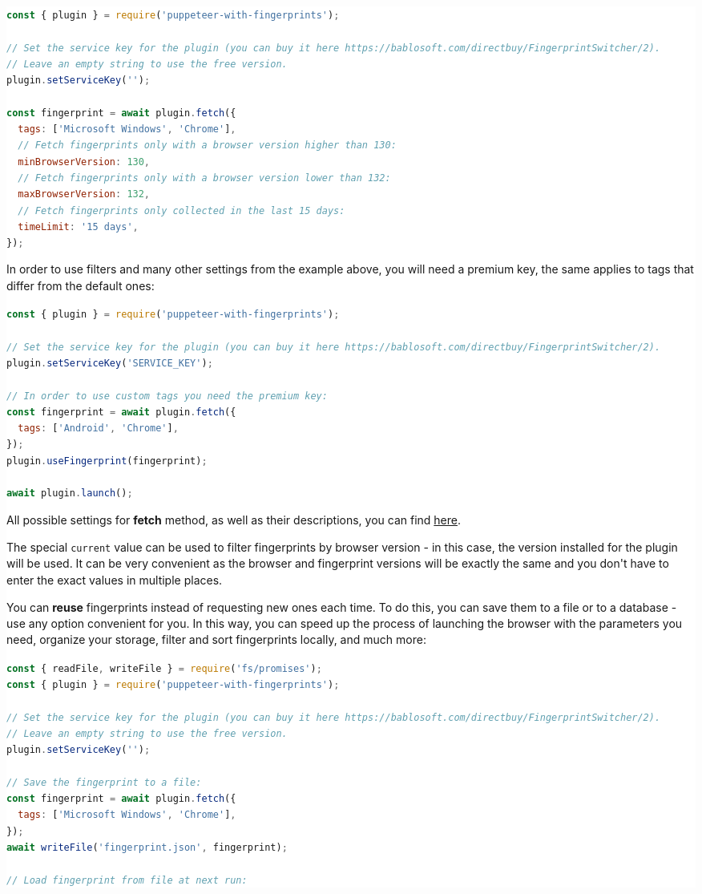 ```js
const { plugin } = require('puppeteer-with-fingerprints');

// Set the service key for the plugin (you can buy it here https://bablosoft.com/directbuy/FingerprintSwitcher/2).
// Leave an empty string to use the free version.
plugin.setServiceKey('');

const fingerprint = await plugin.fetch({
  tags: ['Microsoft Windows', 'Chrome'],
  // Fetch fingerprints only with a browser version higher than 130:
  minBrowserVersion: 130,
  // Fetch fingerprints only with a browser version lower than 132:
  maxBrowserVersion: 132,
  // Fetch fingerprints only collected in the last 15 days:
  timeLimit: '15 days',
});
```

In order to use filters and many other settings from the example above, you will need a premium key, the same applies to tags that differ from the default ones:

```js
const { plugin } = require('puppeteer-with-fingerprints');

// Set the service key for the plugin (you can buy it here https://bablosoft.com/directbuy/FingerprintSwitcher/2).
plugin.setServiceKey('SERVICE_KEY');

// In order to use custom tags you need the premium key:
const fingerprint = await plugin.fetch({
  tags: ['Android', 'Chrome'],
});
plugin.useFingerprint(fingerprint);

await plugin.launch();
```

All possible settings for **fetch** method, as well as their descriptions, you can find [here](https://github.com/CheshireCaat/browser-with-fingerprints/blob/master/src/types/fetch.d.ts#L35).

The special `current` value can be used to filter fingerprints by browser version - in this case, the version installed for the plugin will be used.
It can be very convenient as the browser and fingerprint versions will be exactly the same and you don't have to enter the exact values in multiple places.

You can **reuse** fingerprints instead of requesting new ones each time.
To do this, you can save them to a file or to a database - use any option convenient for you.
In this way, you can speed up the process of launching the browser with the parameters you need, organize your storage, filter and sort fingerprints locally, and much more:

```js
const { readFile, writeFile } = require('fs/promises');
const { plugin } = require('puppeteer-with-fingerprints');

// Set the service key for the plugin (you can buy it here https://bablosoft.com/directbuy/FingerprintSwitcher/2).
// Leave an empty string to use the free version.
plugin.setServiceKey('');

// Save the fingerprint to a file:
const fingerprint = await plugin.fetch({
  tags: ['Microsoft Windows', 'Chrome'],
});
await writeFile('fingerprint.json', fingerprint);

// Load fingerprint from file at next run:
```